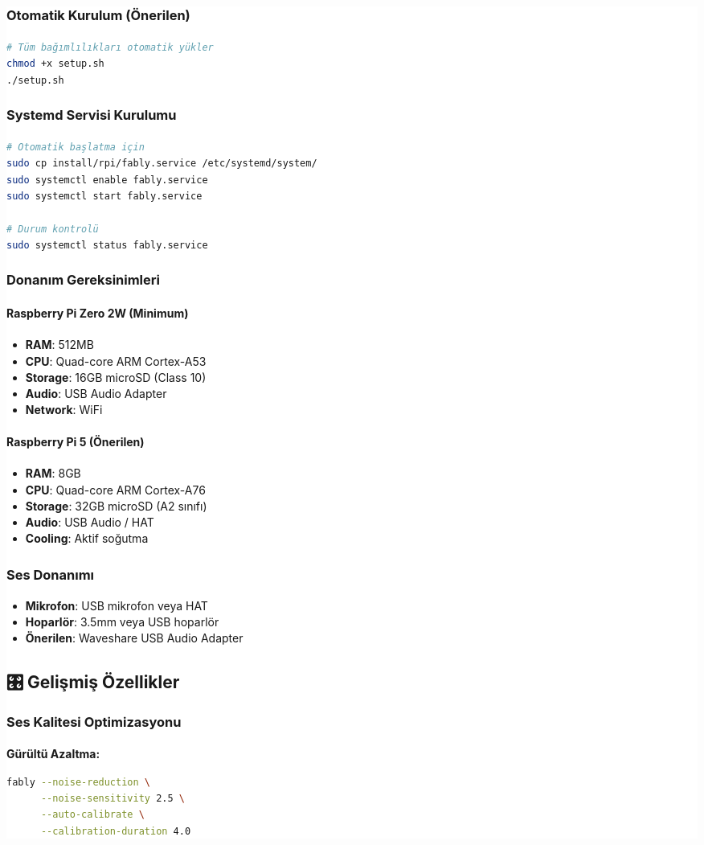### Otomatik Kurulum (Önerilen)
```bash
# Tüm bağımlılıkları otomatik yükler
chmod +x setup.sh
./setup.sh
```

### Systemd Servisi Kurulumu
```bash
# Otomatik başlatma için
sudo cp install/rpi/fably.service /etc/systemd/system/
sudo systemctl enable fably.service
sudo systemctl start fably.service

# Durum kontrolü
sudo systemctl status fably.service
```

### Donanım Gereksinimleri

#### Raspberry Pi Zero 2W (Minimum)
- **RAM**: 512MB
- **CPU**: Quad-core ARM Cortex-A53
- **Storage**: 16GB microSD (Class 10)
- **Audio**: USB Audio Adapter
- **Network**: WiFi

#### Raspberry Pi 5 (Önerilen)
- **RAM**: 8GB
- **CPU**: Quad-core ARM Cortex-A76
- **Storage**: 32GB microSD (A2 sınıfı)
- **Audio**: USB Audio / HAT
- **Cooling**: Aktif soğutma

### Ses Donanımı
- **Mikrofon**: USB mikrofon veya HAT
- **Hoparlör**: 3.5mm veya USB hoparlör
- **Önerilen**: Waveshare USB Audio Adapter

## 🎛️ Gelişmiş Özellikler

### Ses Kalitesi Optimizasyonu

**Gürültü Azaltma:**
```bash
fably --noise-reduction \
      --noise-sensitivity 2.5 \
      --auto-calibrate \
      --calibration-duration 4.0
```
